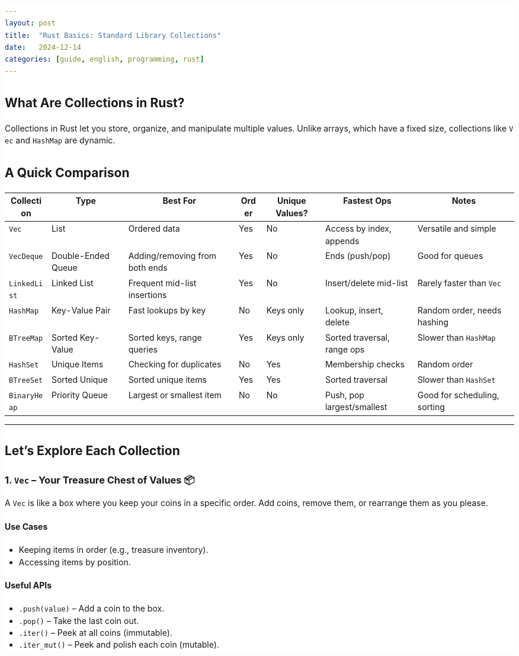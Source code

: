```yaml
---
layout: post
title:  "Rust Basics: Standard Library Collections"
date:   2024-12-14
categories: [guide, english, programming, rust]
---
```


## What Are Collections in Rust?
Collections in Rust let you store, organize, and manipulate multiple values. Unlike arrays, which have a fixed size, collections like `Vec` and `HashMap` are dynamic.

## A Quick Comparison

| Collection | Type | Best For | Order | Unique Values? | Fastest Ops | Notes |
|---|---|---|---|---|---|---|
| `Vec`	| List | Ordered data | Yes | No | Access by index, appends | Versatile and simple |
| `VecDeque` | Double-Ended Queue | Adding/removing from both ends | Yes | No | Ends (push/pop) | Good for queues |
| `LinkedList` |	Linked List	| Frequent mid-list insertions | Yes | No | Insert/delete mid-list | Rarely faster than `Vec` |
| `HashMap`	| Key-Value Pair | Fast lookups by key | No | Keys only	| Lookup, insert, delete | Random order, needs hashing |
| `BTreeMap` | Sorted Key-Value	| Sorted keys, range queries | Yes | Keys only | Sorted traversal, range ops | Slower than `HashMap` |
| `HashSet`	| Unique Items | Checking for duplicates | No | Yes | Membership checks | Random order |
| `BTreeSet` | Sorted Unique | Sorted unique items | Yes | Yes | Sorted traversal | Slower than `HashSet` |
| `BinaryHeap` | Priority Queue | Largest or smallest item | No | No | Push, pop largest/smallest | Good for scheduling, sorting |

---

## Let’s Explore Each Collection

### 1. `Vec` – Your Treasure Chest of Values 📦

A `Vec` is like a box where you keep your coins in a specific order. Add coins, remove them, or rearrange them as you please.

#### Use Cases
- Keeping items in order (e.g., treasure inventory).
- Accessing items by position.

#### Useful APIs
- `.push(value)` – Add a coin to the box.
- `.pop()` – Take the last coin out.
- `.iter()` – Peek at all coins (immutable).
- `.iter_mut()` – Peek and polish each coin (mutable).
